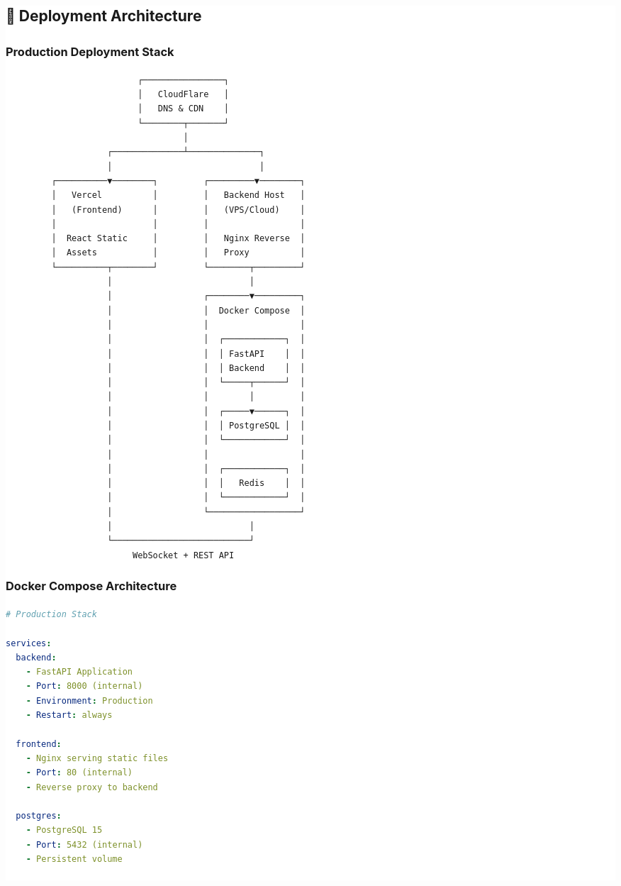 
## 🚀 Deployment Architecture

### Production Deployment Stack

```
                          ┌────────────────┐
                          │   CloudFlare   │
                          │   DNS & CDN    │
                          └────────┬───────┘
                                   │
                    ┌──────────────┴──────────────┐
                    │                             │
         ┌──────────▼────────┐         ┌─────────▼────────┐
         │   Vercel          │         │   Backend Host   │
         │   (Frontend)      │         │   (VPS/Cloud)    │
         │                   │         │                  │
         │  React Static     │         │   Nginx Reverse  │
         │  Assets           │         │   Proxy          │
         └──────────┬────────┘         └────────┬─────────┘
                    │                           │
                    │                  ┌────────▼─────────┐
                    │                  │  Docker Compose  │
                    │                  │                  │
                    │                  │  ┌────────────┐  │
                    │                  │  │ FastAPI    │  │
                    │                  │  │ Backend    │  │
                    │                  │  └─────┬──────┘  │
                    │                  │        │         │
                    │                  │  ┌─────▼──────┐  │
                    │                  │  │ PostgreSQL │  │
                    │                  │  └────────────┘  │
                    │                  │                  │
                    │                  │  ┌────────────┐  │
                    │                  │  │   Redis    │  │
                    │                  │  └────────────┘  │
                    │                  └──────────────────┘
                    │                           │
                    └───────────────────────────┘
                         WebSocket + REST API
```

### Docker Compose Architecture

```yaml
# Production Stack

services:
  backend:
    - FastAPI Application
    - Port: 8000 (internal)
    - Environment: Production
    - Restart: always
    
  frontend:
    - Nginx serving static files
    - Port: 80 (internal)
    - Reverse proxy to backend
    
  postgres:
    - PostgreSQL 15
    - Port: 5432 (internal)
    - Persistent volume
    
```